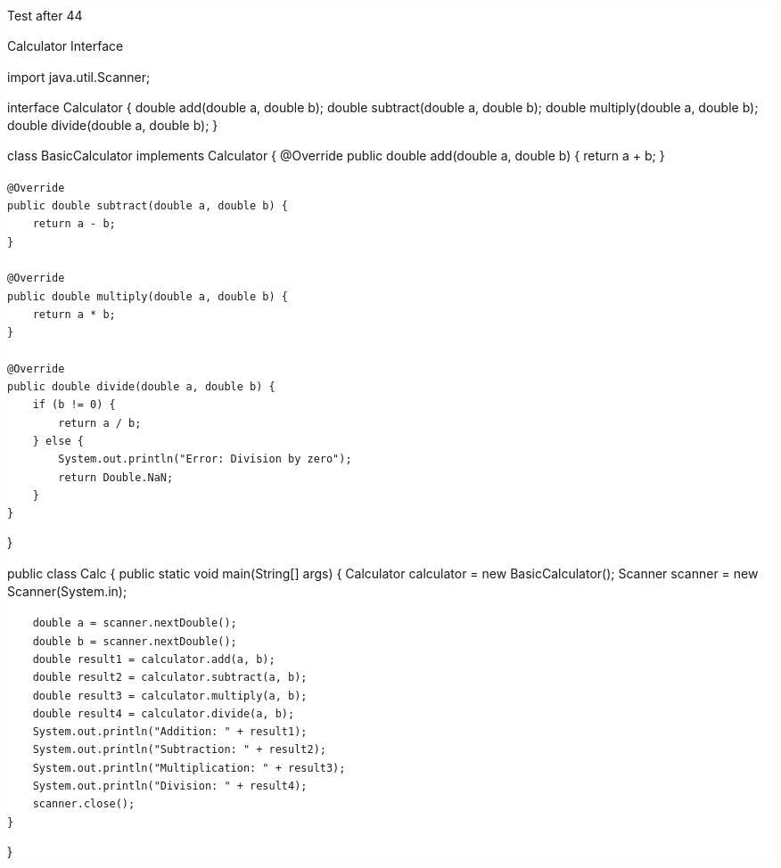 







Test after 44


Calculator Interface


import java.util.Scanner;

interface Calculator {
    double add(double a, double b);
    double subtract(double a, double b);
    double multiply(double a, double b);
    double divide(double a, double b);
}

class BasicCalculator implements Calculator {
    @Override
    public double add(double a, double b) {
        return a + b;
    }

    @Override
    public double subtract(double a, double b) {
        return a - b;
    }

    @Override
    public double multiply(double a, double b) {
        return a * b;
    }

    @Override
    public double divide(double a, double b) {
        if (b != 0) {
            return a / b;
        } else {
            System.out.println("Error: Division by zero");
            return Double.NaN; 
        }
    }
}

public class Calc {
    public static void main(String[] args) {
        Calculator calculator = new BasicCalculator();
        Scanner scanner = new Scanner(System.in);
       
        double a = scanner.nextDouble();
        double b = scanner.nextDouble();
        double result1 = calculator.add(a, b);
        double result2 = calculator.subtract(a, b);
        double result3 = calculator.multiply(a, b);
        double result4 = calculator.divide(a, b);
        System.out.println("Addition: " + result1);
        System.out.println("Subtraction: " + result2);
        System.out.println("Multiplication: " + result3);
        System.out.println("Division: " + result4);
        scanner.close();
    }
}
